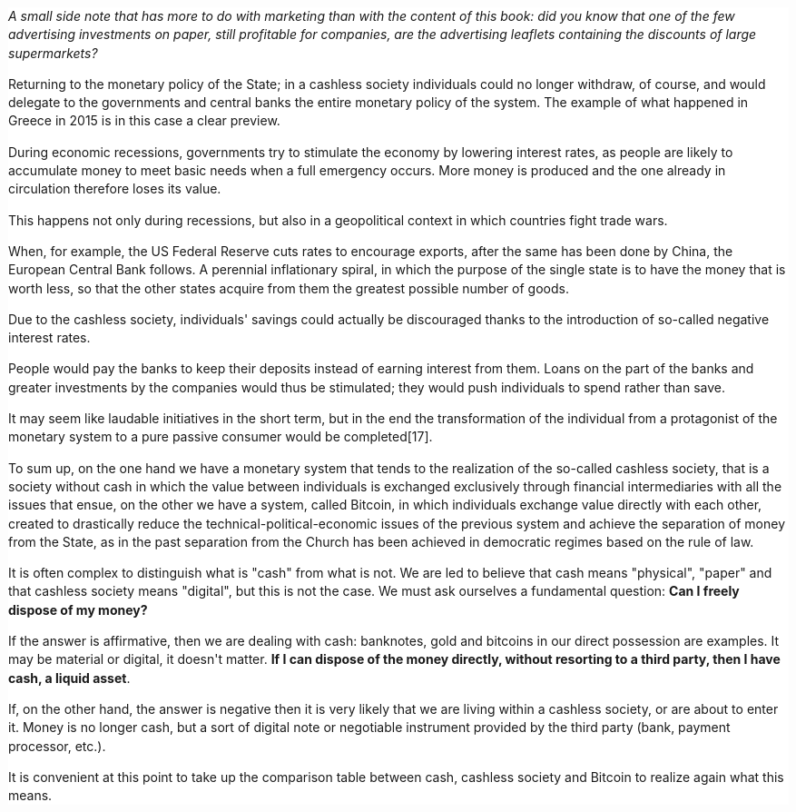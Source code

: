 _A small side note that has more to do with marketing than with the content of this book: did you know that one of the few advertising investments on paper, still profitable for companies, are the advertising leaflets containing the discounts of large supermarkets?_

Returning to the monetary policy of the State; in a cashless society individuals could no longer withdraw, of course, and would delegate to the governments and central banks the entire monetary policy of the system. The example of what happened in Greece in 2015 is in this case a clear preview.

During economic recessions, governments try to stimulate the economy by lowering interest rates, as people are likely to accumulate money to meet basic needs when a full emergency occurs. More money is produced and the one already in circulation therefore loses its value.

This happens not only during recessions, but also in a geopolitical context in which countries fight trade wars.

When, for example, the US Federal Reserve cuts rates to encourage exports, after the same has been done by China, the European Central Bank follows. A perennial inflationary spiral, in which the purpose of the single state is to have the money that is worth less, so that the other states acquire from them the greatest possible number of goods.

Due to the cashless society, individuals&#39; savings could actually be discouraged thanks to the introduction of so-called negative interest rates.

People would pay the banks to keep their deposits instead of earning interest from them. Loans on the part of the banks and greater investments by the companies would thus be stimulated; they would push individuals to spend rather than save.

It may seem like laudable initiatives in the short term, but in the end the transformation of the individual from a protagonist of the monetary system to a pure passive consumer would be completed[17].


To sum up, on the one hand we have a monetary system that tends to the realization of the so-called cashless society, that is a society without cash in which the value between individuals is exchanged exclusively through financial intermediaries with all the issues that ensue, on the other we have a system, called Bitcoin, in which individuals exchange value directly with each other, created to drastically reduce the technical-political-economic issues of the previous system and achieve the separation of money from the State, as in the past separation from the Church has been achieved in democratic regimes based on the rule of law.

It is often complex to distinguish what is &quot;cash&quot; from what is not.
 We are led to believe that cash means &quot;physical&quot;, &quot;paper&quot; and that cashless society means &quot;digital&quot;, but this is not the case.
 We must ask ourselves a fundamental question:
**Can I freely dispose of my money?**

If the answer is affirmative, then we are dealing with cash: banknotes, gold and bitcoins in our direct possession are examples. It may be material or digital, it doesn&#39;t matter. **If I can dispose of the money directly, without resorting to a third party, then I have cash, a liquid asset**.

If, on the other hand, the answer is negative then it is very likely that we are living within a cashless society, or are about to enter it.
 Money is no longer cash, but a sort of digital note or negotiable instrument provided by the third party (bank, payment processor, etc.).

It is convenient at this point to take up the comparison table between cash, cashless society and Bitcoin to realize again what this means.
